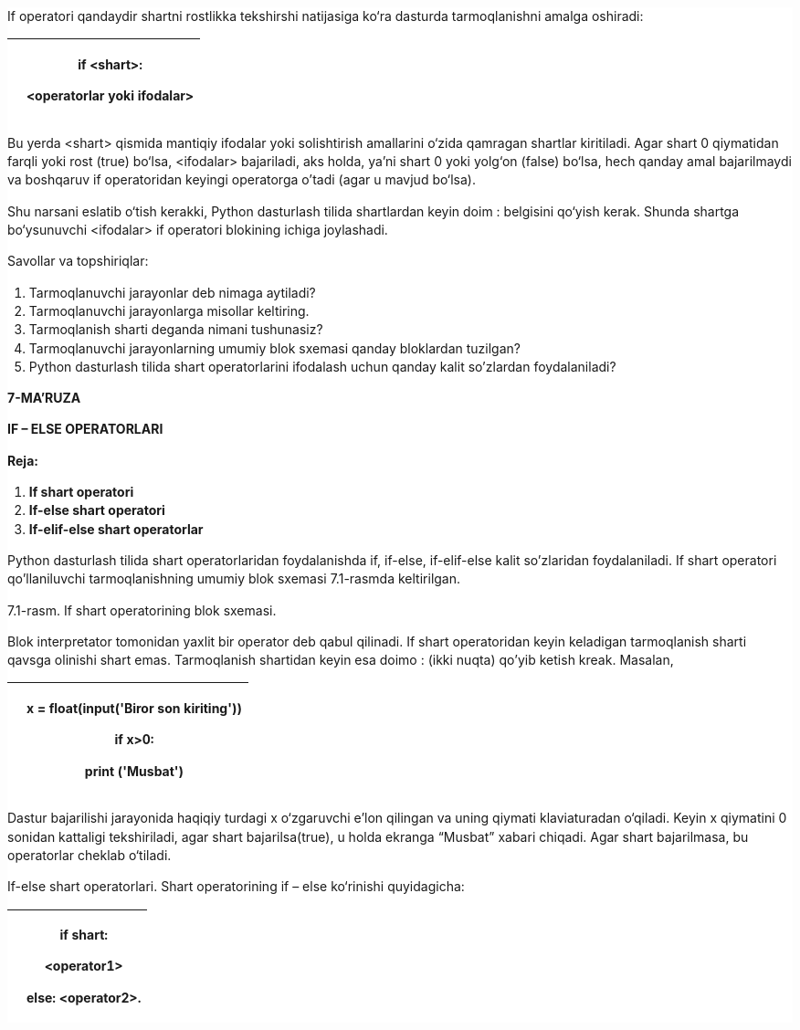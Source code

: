 If operatori qandaydir shartni rostlikka tekshirshi natijasiga ko‘ra dasturda tarmoqlanishni amalga oshiradi:

|   | <p>if &#x3C;shart>:</p><p>&#x3C;operatorlar yoki ifodalar></p> |
| - | -------------------------------------------------------------- |

Bu yerda \<shart> qismida mantiqiy ifodalar yoki solishtirish amallarini o‘zida qamragan shartlar kiritiladi. Agar shart 0 qiymatidan farqli yoki rost (true) bo‘lsa, \<ifodalar> bajariladi, aks holda, ya’ni shart 0 yoki yolg‘on (false) bo‘lsa, hech qanday amal bajarilmaydi va boshqaruv if operatoridan keyingi operatorga o’tadi (agar u mavjud bo‘lsa).

Shu narsani eslatib o‘tish kerakki, Python dasturlash tilida shartlardan keyin doim : belgisini qo‘yish kerak. Shunda shartga bo‘ysunuvchi \<ifodalar> if operatori blokining ichiga joylashadi.

Savollar va topshiriqlar:

1. Tarmoqlanuvchi jarayonlar deb nimaga aytiladi?
2. Tarmoqlanuvchi jarayonlarga misollar keltiring.
3. Tarmoqlanish sharti deganda nimani tushunasiz?
4. Tarmoqlanuvchi jarayonlarning umumiy blok sxemasi qanday bloklardan tuzilgan?
5. Python dasturlash tilida shart operatorlarini ifodalash uchun qanday kalit so’zlardan foydalaniladi?

**7-MA’RUZA**

**IF – ELSE OPERATORLARI**

**Reja:**

1. **If shart operatori**
2. **If-else shart operatori**
3. **If-elif-else shart operatorlar**

Python dasturlash tilida shart operatorlaridan foydalanishda if, if-else, if-elif-else kalit so’zlaridan foydalaniladi. If shart operatori qo’llaniluvchi tarmoqlanishning umumiy blok sxemasi 7.1-rasmda keltirilgan.

7.1-rasm. If shart operatorining blok sxemasi.

Blok interpretator tomonidan yaxlit bir operator deb qabul qilinadi. If shart operatoridan keyin keladigan tarmoqlanish sharti qavsga olinishi shart emas. Tarmoqlanish shartidan keyin esa doimo : (ikki nuqta) qo’yib ketish kreak. Masalan,

|   | <p>x = float(input('Biror son kiriting'))</p><p>if x>0:</p><p>print ('Musbat')</p> |
| - | ---------------------------------------------------------------------------------- |

Dastur bajarilishi jarayonida haqiqiy turdagi x o‘zgaruvchi e’lon qilingan va uning qiymati klaviaturadan o‘qiladi. Keyin x qiymatini 0 sonidan kattaligi tekshiriladi, agar shart bajarilsa(true), u holda ekranga “Musbat” xabari chiqadi. Agar shart bajarilmasa, bu operatorlar cheklab o‘tiladi.

If-else shart operatorlari. Shart operatorining if – else ko‘rinishi quyidagicha:

|   | <p>if shart:</p><p>&#x3C;operator1></p><p>else: &#x3C;operator2>.</p> |
| - | --------------------------------------------------------------------- |
